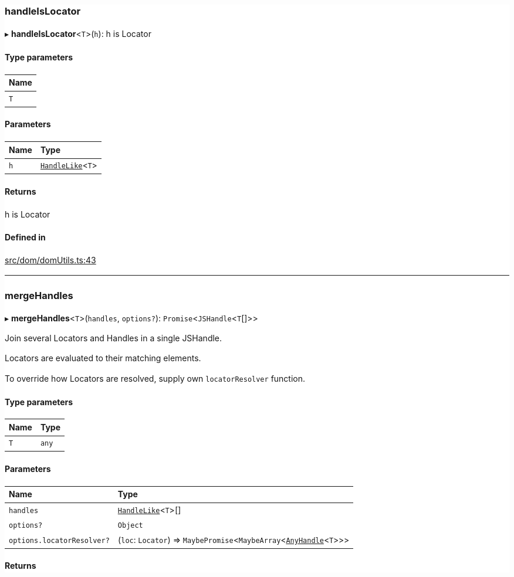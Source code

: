 ### handleIsLocator

▸ **handleIsLocator**<`T`\>(`h`): h is Locator

#### Type parameters

| Name |
| :------ |
| `T` |

#### Parameters

| Name | Type |
| :------ | :------ |
| `h` | [`HandleLike`](modules.md#handlelike)<`T`\> |

#### Returns

h is Locator

#### Defined in

[src/dom/domUtils.ts:43](https://github.com/JuroOravec/portadom/blob/7392e03/src/dom/domUtils.ts#L43)

___

### mergeHandles

▸ **mergeHandles**<`T`\>(`handles`, `options?`): `Promise`<`JSHandle`<`T`[]\>\>

Join several Locators and Handles in a single JSHandle.

Locators are evaluated to their matching elements.

To override how Locators are resolved, supply own `locatorResolver` function.

#### Type parameters

| Name | Type |
| :------ | :------ |
| `T` | `any` |

#### Parameters

| Name | Type |
| :------ | :------ |
| `handles` | [`HandleLike`](modules.md#handlelike)<`T`\>[] |
| `options?` | `Object` |
| `options.locatorResolver?` | (`loc`: `Locator`) => `MaybePromise`<`MaybeArray`<[`AnyHandle`](modules.md#anyhandle)<`T`\>\>\> |

#### Returns
